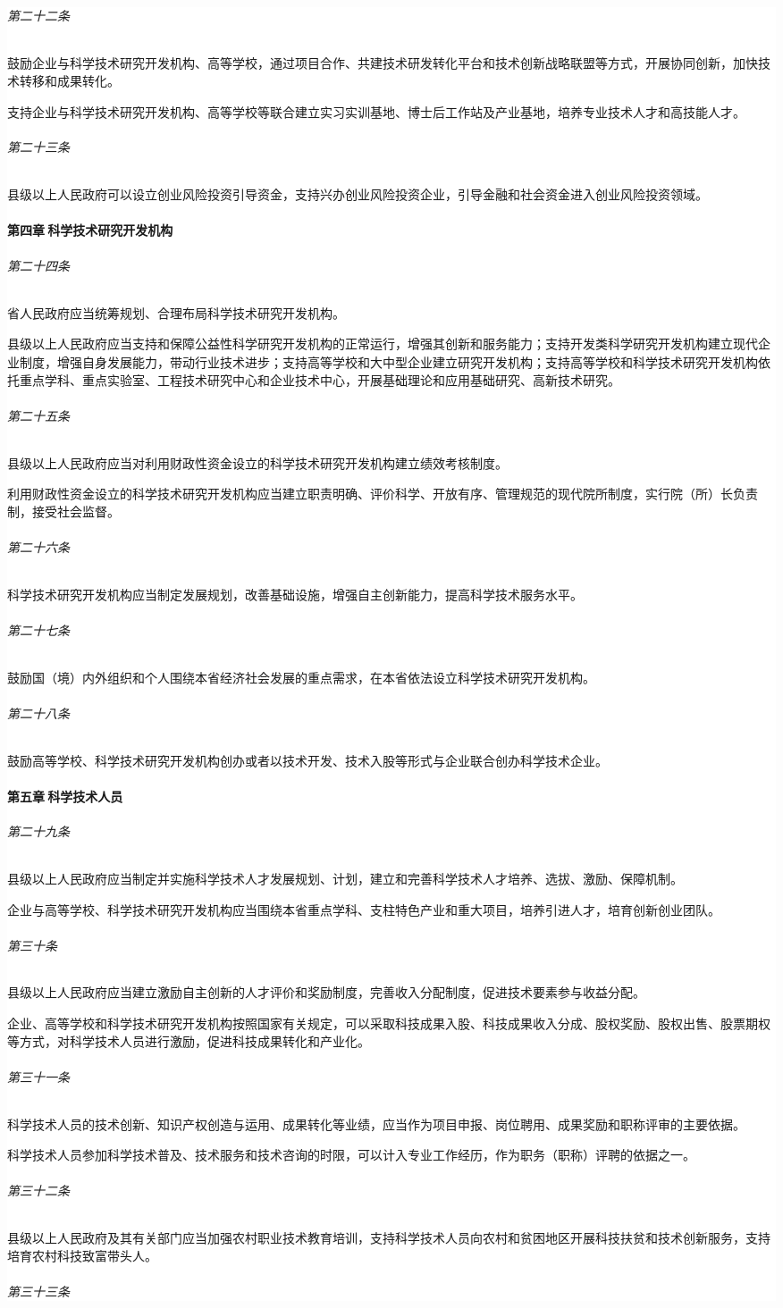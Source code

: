 ###### 第二十二条

鼓励企业与科学技术研究开发机构、高等学校，通过项目合作、共建技术研发转化平台和技术创新战略联盟等方式，开展协同创新，加快技术转移和成果转化。

支持企业与科学技术研究开发机构、高等学校等联合建立实习实训基地、博士后工作站及产业基地，培养专业技术人才和高技能人才。

###### 第二十三条

县级以上人民政府可以设立创业风险投资引导资金，支持兴办创业风险投资企业，引导金融和社会资金进入创业风险投资领域。

#### 第四章 科学技术研究开发机构

###### 第二十四条

省人民政府应当统筹规划、合理布局科学技术研究开发机构。

县级以上人民政府应当支持和保障公益性科学研究开发机构的正常运行，增强其创新和服务能力；支持开发类科学研究开发机构建立现代企业制度，增强自身发展能力，带动行业技术进步；支持高等学校和大中型企业建立研究开发机构；支持高等学校和科学技术研究开发机构依托重点学科、重点实验室、工程技术研究中心和企业技术中心，开展基础理论和应用基础研究、高新技术研究。

###### 第二十五条

县级以上人民政府应当对利用财政性资金设立的科学技术研究开发机构建立绩效考核制度。

利用财政性资金设立的科学技术研究开发机构应当建立职责明确、评价科学、开放有序、管理规范的现代院所制度，实行院（所）长负责制，接受社会监督。

###### 第二十六条

科学技术研究开发机构应当制定发展规划，改善基础设施，增强自主创新能力，提高科学技术服务水平。

###### 第二十七条

鼓励国（境）内外组织和个人围绕本省经济社会发展的重点需求，在本省依法设立科学技术研究开发机构。

###### 第二十八条

鼓励高等学校、科学技术研究开发机构创办或者以技术开发、技术入股等形式与企业联合创办科学技术企业。

#### 第五章 科学技术人员

###### 第二十九条

县级以上人民政府应当制定并实施科学技术人才发展规划、计划，建立和完善科学技术人才培养、选拔、激励、保障机制。

企业与高等学校、科学技术研究开发机构应当围绕本省重点学科、支柱特色产业和重大项目，培养引进人才，培育创新创业团队。

###### 第三十条

县级以上人民政府应当建立激励自主创新的人才评价和奖励制度，完善收入分配制度，促进技术要素参与收益分配。

企业、高等学校和科学技术研究开发机构按照国家有关规定，可以采取科技成果入股、科技成果收入分成、股权奖励、股权出售、股票期权等方式，对科学技术人员进行激励，促进科技成果转化和产业化。

###### 第三十一条

科学技术人员的技术创新、知识产权创造与运用、成果转化等业绩，应当作为项目申报、岗位聘用、成果奖励和职称评审的主要依据。

科学技术人员参加科学技术普及、技术服务和技术咨询的时限，可以计入专业工作经历，作为职务（职称）评聘的依据之一。

###### 第三十二条

县级以上人民政府及其有关部门应当加强农村职业技术教育培训，支持科学技术人员向农村和贫困地区开展科技扶贫和技术创新服务，支持培育农村科技致富带头人。

###### 第三十三条

